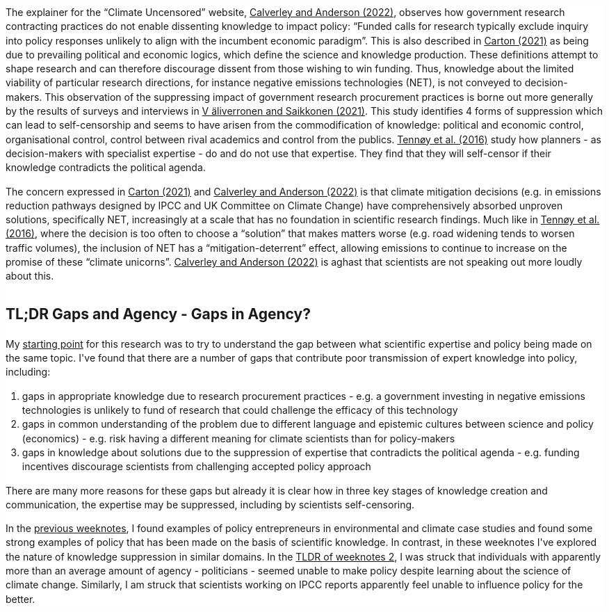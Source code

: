 The explainer for the “Climate Uncensored” website, [Calverley and Anderson (2022)](#CalverleyA2022), observes how government research contracting practices do not enable dissenting knowledge to impact policy: “Funded calls for research typically exclude inquiry into policy responses unlikely to align with the incumbent economic paradigm”. This is also described in [Carton (2021)](#Carton2021) as being due to prevailing political and economic logics, which define the science and knowledge production. These definitions attempt to shape research and can therefore discourage dissent from those wishing to win funding. Thus, knowledge about the limited viability of particular research directions, for instance negative emissions technologies (NET), is not conveyed to decision-makers. This observation of the suppressing impact of government research procurement practices is borne out more generally by the results of surveys and interviews in [V ̈aliverronen and Saikkonen (2021)](#ValiverronenS2021). This study identifies 4 forms of suppression which can lead to self-censorship and seems to have arisen from the commodification of knowledge: political and economic control, organisational control, control between rival academics and control from the publics. [Tennøy et al. (2016)](#TennoyHLN2016) study how planners - as decision-makers with specialist expertise - do and do not use that expertise. They find that they will self-censor if their knowledge contradicts the political agenda.

The concern expressed in [Carton (2021)](#Carton2021) and [Calverley and Anderson (2022)](#CalverleyA2022) is that climate mitigation decisions (e.g. in emissions reduction pathways designed by IPCC and UK Committee on Climate Change) have comprehensively absorbed unproven solutions, specifically NET, increasingly at a scale that has no foundation in scientific research findings. Much like in [Tennøy et al. (2016)](#TennoyHLN2016), where the decision is too often to choose a “solution” that makes matters worse (e.g. road widening tends to worsen traffic volumes), the inclusion of NET has a “mitigation-deterrent” effect, allowing emissions to continue to increase on the promise of these “climate unicorns”. [Calverley and Anderson (2022)](#CalverleyA2022) is aghast that scientists are not speaking out more loudly about this.

## TL;DR Gaps and Agency - Gaps in Agency?

My [starting point](../IIPP0005-Weeknotes-1-Making-a-Start) for this research was to try to understand the gap between what scientific expertise and policy being made on the same topic. I've found that there are a number of gaps that contribute poor transmission of expert knowledge into policy, including:
1. gaps in appropriate knowledge due to research procurement practices - e.g. a government investing in negative emissions technologies is unlikely to fund of research that could challenge the efficacy of this technology
1. gaps in common understanding of the problem due to different language and epistemic cultures between science and policy (economics) - e.g. risk having a different meaning for climate scientists than for policy-makers 
1. gaps in knowledge about solutions due to the suppression of expertise that contradicts the political agenda - e.g. funding incentives discourage scientists from challenging accepted policy approach

There are many more reasons for these gaps but already it is clear how in three key stages of knowledge creation and communication, the expertise may be suppressed, including by scientists self-censoring. 

In the [previous weeknotes](../IIPP0005-Weeknotes-3-How-to-talk-about-Science), I found examples of policy entrepreneurs in environmental and climate case studies and found some strong examples of policy that has been made on the basis of scientific knowledge. In contrast, in these weeknotes I've explored the nature of knowledge suppression in similar domains. In the [TLDR of weeknotes 2](../IIPP0005-Weeknotes-2-Tell-the_truth#tldr-policy-entrepreneurs-and-self-censuring-scientists-two-sides-of-the-same-coin), I was struck that individuals with apparently more than an average amount of agency - politicians - seemed unable to make policy despite learning about the science of climate change. Similarly, I am struck that scientists working on IPCC reports apparently feel unable to influence policy for the better. 
